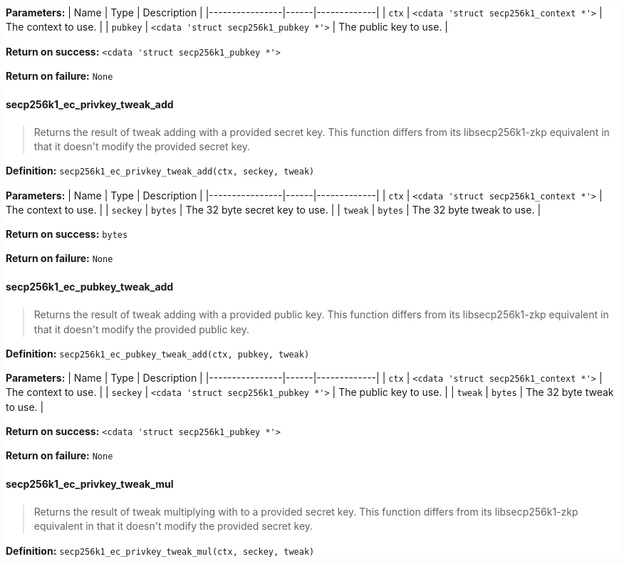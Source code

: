 **Parameters:**
| Name           | Type | Description |
|----------------|------|-------------|
| `ctx` | `<cdata 'struct secp256k1_context *'>` | The context to use. |
| `pubkey` | `<cdata 'struct secp256k1_pubkey *'>` | The public key to use. |

**Return on success:** `<cdata 'struct secp256k1_pubkey *'>`

**Return on failure:** `None`

#### secp256k1_ec_privkey_tweak_add

> Returns the result of tweak adding with a provided secret key. This function differs from its libsecp256k1-zkp equivalent in that it doesn't modify the provided secret key.

**Definition:** `secp256k1_ec_privkey_tweak_add(ctx, seckey, tweak)`

**Parameters:**
| Name           | Type | Description |
|----------------|------|-------------|
| `ctx` | `<cdata 'struct secp256k1_context *'>` | The context to use. |
| `seckey` | `bytes` | The 32 byte secret key to use. |
| `tweak` | `bytes` | The 32 byte tweak to use. |

**Return on success:** `bytes`

**Return on failure:** `None`

#### secp256k1_ec_pubkey_tweak_add

> Returns the result of tweak adding with a provided public key. This function differs from its libsecp256k1-zkp equivalent in that it doesn't modify the provided public key.

**Definition:** `secp256k1_ec_pubkey_tweak_add(ctx, pubkey, tweak)`

**Parameters:**
| Name           | Type | Description |
|----------------|------|-------------|
| `ctx` | `<cdata 'struct secp256k1_context *'>` | The context to use. |
| `seckey` | `<cdata 'struct secp256k1_pubkey *'>` | The public key to use. |
| `tweak` | `bytes` | The 32 byte tweak to use. |

**Return on success:** `<cdata 'struct secp256k1_pubkey *'>`

**Return on failure:** `None`

#### secp256k1_ec_privkey_tweak_mul

> Returns the result of tweak multiplying with to a provided secret key. This function differs from its libsecp256k1-zkp equivalent in that it doesn't modify the provided secret key.

**Definition:** `secp256k1_ec_privkey_tweak_mul(ctx, seckey, tweak)`
